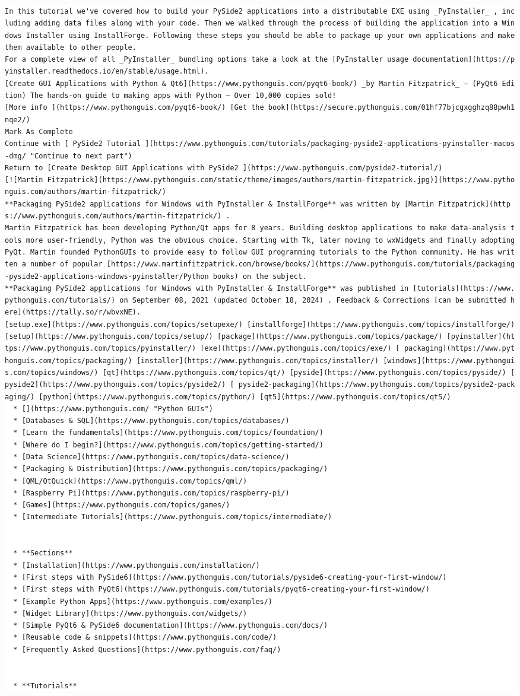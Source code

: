 ```
In this tutorial we've covered how to build your PySide2 applications into a distributable EXE using _PyInstaller_ , including adding data files along with your code. Then we walked through the process of building the application into a Windows Installer using InstallForge. Following these steps you should be able to package up your own applications and make them available to other people.
For a complete view of all _PyInstaller_ bundling options take a look at the [PyInstaller usage documentation](https://pyinstaller.readthedocs.io/en/stable/usage.html). 
[Create GUI Applications with Python & Qt6](https://www.pythonguis.com/pyqt6-book/) _by Martin Fitzpatrick_ — (PyQt6 Edition) The hands-on guide to making apps with Python — Over 10,000 copies sold! 
[More info ](https://www.pythonguis.com/pyqt6-book/) [Get the book](https://secure.pythonguis.com/01hf77bjcgxgghzq88pwh1nqe2/)
Mark As Complete 
Continue with [ PySide2 Tutorial ](https://www.pythonguis.com/tutorials/packaging-pyside2-applications-pyinstaller-macos-dmg/ "Continue to next part")
Return to [Create Desktop GUI Applications with PySide2 ](https://www.pythonguis.com/pyside2-tutorial/)
[![Martin Fitzpatrick](https://www.pythonguis.com/static/theme/images/authors/martin-fitzpatrick.jpg)](https://www.pythonguis.com/authors/martin-fitzpatrick/)
**Packaging PySide2 applications for Windows with PyInstaller & InstallForge** was written by [Martin Fitzpatrick](https://www.pythonguis.com/authors/martin-fitzpatrick/) . 
Martin Fitzpatrick has been developing Python/Qt apps for 8 years. Building desktop applications to make data-analysis tools more user-friendly, Python was the obvious choice. Starting with Tk, later moving to wxWidgets and finally adopting PyQt. Martin founded PythonGUIs to provide easy to follow GUI programming tutorials to the Python community. He has written a number of popular [https://www.martinfitzpatrick.com/browse/books/](https://www.pythonguis.com/tutorials/packaging-pyside2-applications-windows-pyinstaller/Python books) on the subject. 
**Packaging PySide2 applications for Windows with PyInstaller & InstallForge** was published in [tutorials](https://www.pythonguis.com/tutorials/) on September 08, 2021 (updated October 18, 2024) . Feedback & Corrections [can be submitted here](https://tally.so/r/wbvxNE). 
[setup.exe](https://www.pythonguis.com/topics/setupexe/) [installforge](https://www.pythonguis.com/topics/installforge/) [setup](https://www.pythonguis.com/topics/setup/) [package](https://www.pythonguis.com/topics/package/) [pyinstaller](https://www.pythonguis.com/topics/pyinstaller/) [exe](https://www.pythonguis.com/topics/exe/) [ packaging](https://www.pythonguis.com/topics/packaging/) [installer](https://www.pythonguis.com/topics/installer/) [windows](https://www.pythonguis.com/topics/windows/) [qt](https://www.pythonguis.com/topics/qt/) [pyside](https://www.pythonguis.com/topics/pyside/) [ pyside2](https://www.pythonguis.com/topics/pyside2/) [ pyside2-packaging](https://www.pythonguis.com/topics/pyside2-packaging/) [python](https://www.pythonguis.com/topics/python/) [qt5](https://www.pythonguis.com/topics/qt5/)
  * [](https://www.pythonguis.com/ "Python GUIs")
  * [Databases & SQL](https://www.pythonguis.com/topics/databases/)
  * [Learn the fundamentals](https://www.pythonguis.com/topics/foundation/)
  * [Where do I begin?](https://www.pythonguis.com/topics/getting-started/)
  * [Data Science](https://www.pythonguis.com/topics/data-science/)
  * [Packaging & Distribution](https://www.pythonguis.com/topics/packaging/)
  * [QML/QtQuick](https://www.pythonguis.com/topics/qml/)
  * [Raspberry Pi](https://www.pythonguis.com/topics/raspberry-pi/)
  * [Games](https://www.pythonguis.com/topics/games/)
  * [Intermediate Tutorials](https://www.pythonguis.com/topics/intermediate/)


  * **Sections**
  * [Installation](https://www.pythonguis.com/installation/)
  * [First steps with PySide6](https://www.pythonguis.com/tutorials/pyside6-creating-your-first-window/)
  * [First steps with PyQt6](https://www.pythonguis.com/tutorials/pyqt6-creating-your-first-window/)
  * [Example Python Apps](https://www.pythonguis.com/examples/)
  * [Widget Library](https://www.pythonguis.com/widgets/)
  * [Simple PyQt6 & PySide6 documentation](https://www.pythonguis.com/docs/)
  * [Reusable code & snippets](https://www.pythonguis.com/code/)
  * [Frequently Asked Questions](https://www.pythonguis.com/faq/)


  * **Tutorials**
```